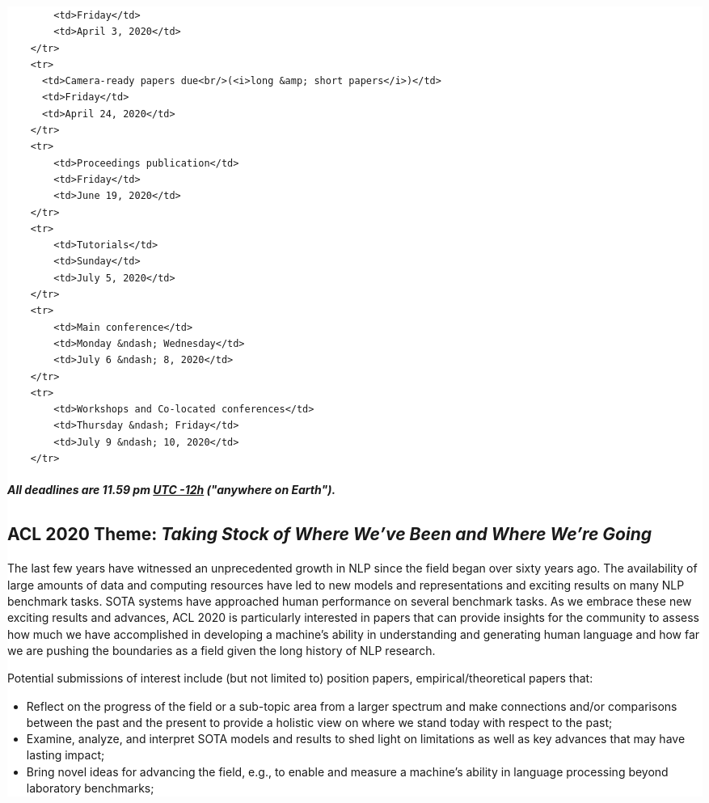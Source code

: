             <td>Friday</td>
            <td>April 3, 2020</td>
        </tr>
        <tr>
          <td>Camera-ready papers due<br/>(<i>long &amp; short papers</i>)</td>
          <td>Friday</td>
          <td>April 24, 2020</td>
        </tr>
        <tr>
            <td>Proceedings publication</td>
            <td>Friday</td>
            <td>June 19, 2020</td>
        </tr>        
        <tr>
            <td>Tutorials</td>
            <td>Sunday</td>
            <td>July 5, 2020</td>
        </tr>        
        <tr>
            <td>Main conference</td>
            <td>Monday &ndash; Wednesday</td>
            <td>July 6 &ndash; 8, 2020</td>
        </tr>        
        <tr>
            <td>Workshops and Co-located conferences</td>
            <td>Thursday &ndash; Friday</td>
            <td>July 9 &ndash; 10, 2020</td>
        </tr>        
</tbody>
</table>
</center>
<h5>All deadlines are 11.59 pm <a target="_blank" href="https://www.timeanddate.com/time/zone/timezone/utc-12">UTC -12h</a> ("anywhere on Earth").</h5>


## ACL 2020 Theme: *Taking Stock of Where We’ve Been and Where We’re Going*

The last few years have witnessed an unprecedented growth in NLP since the field began over sixty years ago.  The availability of large amounts of data and computing resources have led to new models and representations and exciting results on many NLP benchmark tasks. SOTA systems have approached human performance on several benchmark tasks.  As we embrace these new exciting results and advances, ACL 2020 is particularly interested in papers that can provide insights for the community to assess how much we have accomplished in developing a machine’s ability in understanding and generating human language and how far we are pushing the boundaries as a field given the long history of NLP research.  

Potential submissions of interest include (but not limited to) position papers, empirical/theoretical papers that: 

- Reflect on the progress of the field or a sub-topic area from a larger spectrum and make connections and/or comparisons between the past and the present to provide a holistic view on where we stand today with respect to the past;
- Examine, analyze, and interpret SOTA models and results to shed light on limitations as well as key advances that may have lasting impact;  
- Bring novel ideas for advancing the field, e.g., to enable and measure a machine’s ability in language processing beyond laboratory benchmarks; 

